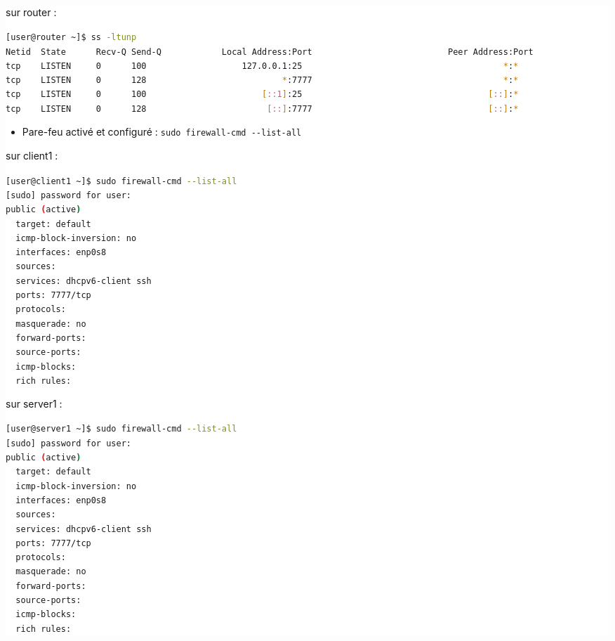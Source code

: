 sur router : 
```bash
[user@router ~]$ ss -ltunp
Netid  State      Recv-Q Send-Q            Local Address:Port                           Peer Address:Port
tcp    LISTEN     0      100                   127.0.0.1:25                                        *:*
tcp    LISTEN     0      128                           *:7777                                      *:*
tcp    LISTEN     0      100                       [::1]:25                                     [::]:*
tcp    LISTEN     0      128                        [::]:7777                                   [::]:*
```

- Pare-feu activé et configuré : ```sudo firewall-cmd --list-all```

sur client1 : 
```bash
[user@client1 ~]$ sudo firewall-cmd --list-all
[sudo] password for user:
public (active)
  target: default
  icmp-block-inversion: no
  interfaces: enp0s8
  sources:
  services: dhcpv6-client ssh
  ports: 7777/tcp
  protocols:
  masquerade: no
  forward-ports:
  source-ports:
  icmp-blocks:
  rich rules:
```

sur server1 : 
```bash
[user@server1 ~]$ sudo firewall-cmd --list-all
[sudo] password for user:
public (active)
  target: default
  icmp-block-inversion: no
  interfaces: enp0s8
  sources:
  services: dhcpv6-client ssh
  ports: 7777/tcp
  protocols:
  masquerade: no
  forward-ports:
  source-ports:
  icmp-blocks:
  rich rules:
```
